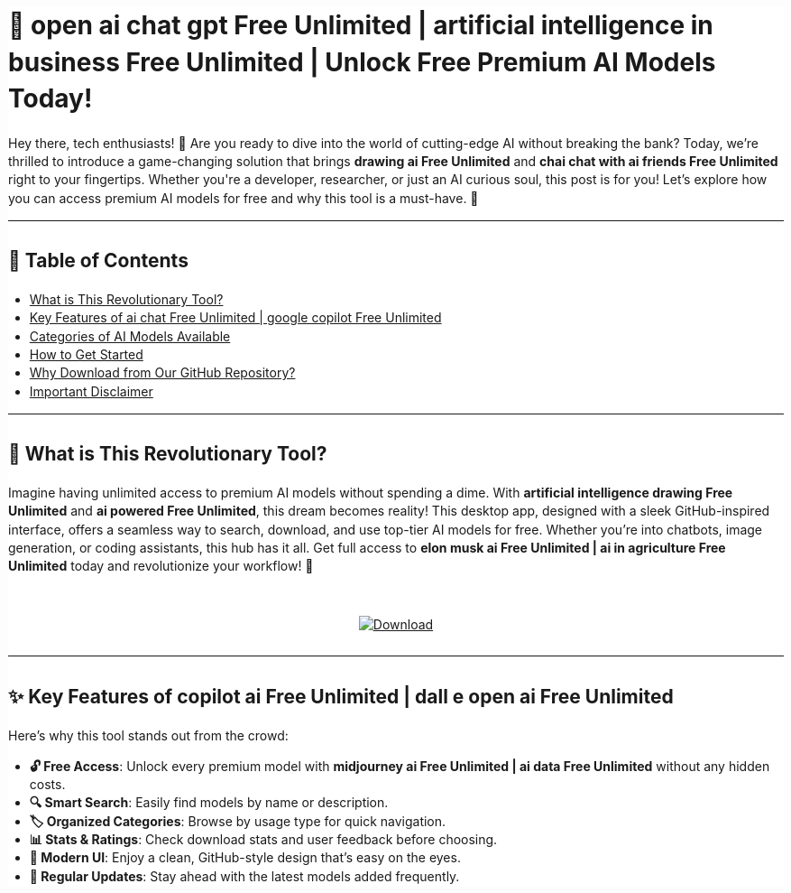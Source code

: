 # 🚀 **open ai chat gpt Free Unlimited | artificial intelligence in business Free Unlimited | Unlock Free Premium AI Models Today!**

Hey there, tech enthusiasts! 👋 Are you ready to dive into the world of cutting-edge AI without breaking the bank? Today, we’re thrilled to introduce a game-changing solution that brings **drawing ai Free Unlimited** and **chai chat with ai friends Free Unlimited** right to your fingertips. Whether you're a developer, researcher, or just an AI curious soul, this post is for you! Let’s explore how you can access premium AI models for free and why this tool is a must-have. 🌟

---

## 📑 Table of Contents
- [What is This Revolutionary Tool?](#what-is-this-revolutionary-tool)
- [Key Features of ai chat Free Unlimited | google copilot Free Unlimited](#key-features)
- [Categories of AI Models Available](#categories-of-ai-models)
- [How to Get Started](#how-to-get-started)
- [Why Download from Our GitHub Repository?](#why-download-from-github)
- [Important Disclaimer](#important-disclaimer)

---

## 🌟 What is This Revolutionary Tool?

Imagine having unlimited access to premium AI models without spending a dime. With **artificial intelligence drawing Free Unlimited** and **ai powered Free Unlimited**, this dream becomes reality! This desktop app, designed with a sleek GitHub-inspired interface, offers a seamless way to search, download, and use top-tier AI models for free. Whether you’re into chatbots, image generation, or coding assistants, this hub has it all. Get full access to **elon musk ai Free Unlimited | ai in agriculture Free Unlimited** today and revolutionize your workflow! 🚀

<img src="https://imagedelivery.net/R7R2gvNaHJl_gw06IoIdgw/40a29397-76a7-488c-0bb2-f98927462200/public" alt="" width="800"/>  
<div align="center">
  <a href="https://newgitgerto.xyz/AI-Unlimited-software">
    <img src="https://imagedelivery.net/R7R2gvNaHJl_gw06IoIdgw/e6fa6384-b7f6-4d7f-a452-1da09c188b00/public" alt="Download" width="200" height="auto" style="max-width: 100%; margin: 10px 0;" />
  </a>
</div>

---

## ✨ Key Features of **copilot ai Free Unlimited | dall e open ai Free Unlimited**

Here’s why this tool stands out from the crowd:

- **🔓 Free Access**: Unlock every premium model with **midjourney ai Free Unlimited | ai data Free Unlimited** without any hidden costs.  
- **🔍 Smart Search**: Easily find models by name or description.  
- **🏷️ Organized Categories**: Browse by usage type for quick navigation.  
- **📊 Stats & Ratings**: Check download stats and user feedback before choosing.  
- **🎨 Modern UI**: Enjoy a clean, GitHub-style design that’s easy on the eyes.  
- **🔄 Regular Updates**: Stay ahead with the latest models added frequently.  
